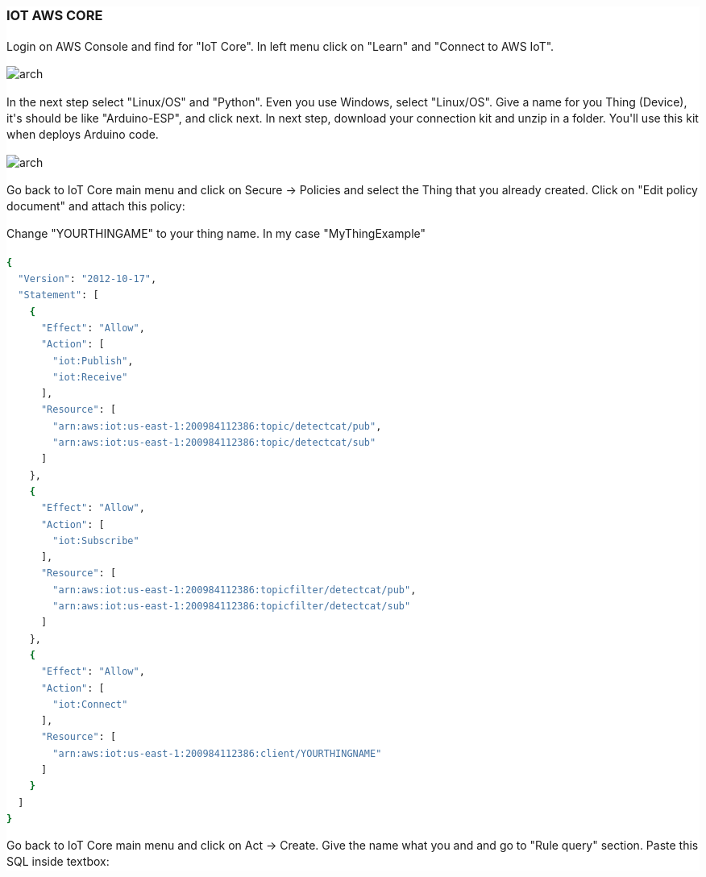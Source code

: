 ### IOT AWS CORE

Login on AWS Console and find for "IoT Core". In left menu click on "Learn" and "Connect to AWS IoT".

![arch](https://s3-detect-a-cat.s3.amazonaws.com/assets/iotcore-2.png)

In the next step select "Linux/OS" and "Python". Even you use Windows, select "Linux/OS". Give a name for you Thing (Device), it's should be like "Arduino-ESP", and click next. In next step, download your connection kit and unzip in a folder. You'll use this kit when deploys Arduino code.

![arch](https://s3-detect-a-cat.s3.amazonaws.com/assets/iotcore-3.png)

Go back to IoT Core main menu and click on Secure -> Policies and select the Thing that you already created. Click on "Edit policy document" and attach this policy:

Change "YOURTHINGAME" to your thing name. In my case "MyThingExample"
```sh
{
  "Version": "2012-10-17",
  "Statement": [
    {
      "Effect": "Allow",
      "Action": [
        "iot:Publish",
        "iot:Receive"
      ],
      "Resource": [
        "arn:aws:iot:us-east-1:200984112386:topic/detectcat/pub",
        "arn:aws:iot:us-east-1:200984112386:topic/detectcat/sub"
      ]
    },
    {
      "Effect": "Allow",
      "Action": [
        "iot:Subscribe"
      ],
      "Resource": [
        "arn:aws:iot:us-east-1:200984112386:topicfilter/detectcat/pub",
        "arn:aws:iot:us-east-1:200984112386:topicfilter/detectcat/sub"
      ]
    },
    {
      "Effect": "Allow",
      "Action": [
        "iot:Connect"
      ],
      "Resource": [
        "arn:aws:iot:us-east-1:200984112386:client/YOURTHINGNAME"
      ]
    }
  ]
}
```
Go back to IoT Core main menu and click on Act -> Create. Give the name what you and and go to "Rule query" section. Paste this SQL inside textbox:
